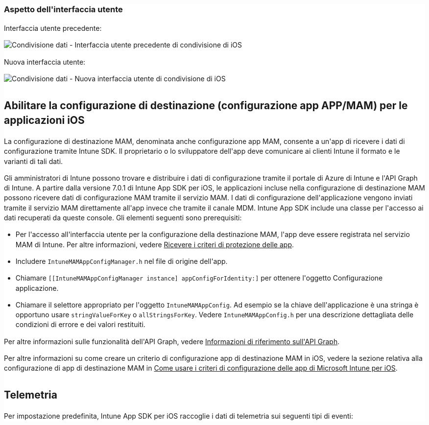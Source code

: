 ### <a name="what-the-ui-should-look-like"></a>Aspetto dell'interfaccia utente

Interfaccia utente precedente:

![Condivisione dati - Interfaccia utente precedente di condivisione di iOS](./media/app-sdk-ios/sharing-UI-old.png)

Nuova interfaccia utente:

![Condivisione dati - Nuova interfaccia utente di condivisione di iOS](./media/app-sdk-ios/sharing-UI-new.png)

## <a name="enable-targeted-configuration-appmam-app-config-for-your-ios-applications"></a>Abilitare la configurazione di destinazione (configurazione app APP/MAM) per le applicazioni iOS

La configurazione di destinazione MAM, denominata anche configurazione app MAM, consente a un'app di ricevere i dati di configurazione tramite Intune SDK. Il proprietario o lo sviluppatore dell'app deve comunicare ai clienti Intune il formato e le varianti di tali dati.

Gli amministratori di Intune possono trovare e distribuire i dati di configurazione tramite il portale di Azure di Intune e l'API Graph di Intune. A partire dalla versione 7.0.1 di Intune App SDK per iOS, le applicazioni incluse nella configurazione di destinazione MAM possono ricevere dati di configurazione MAM tramite il servizio MAM. I dati di configurazione dell'applicazione vengono inviati tramite il servizio MAM direttamente all'app invece che tramite il canale MDM. Intune App SDK include una classe per l'accesso ai dati recuperati da queste console. Gli elementi seguenti sono prerequisiti:

* Per l'accesso all'interfaccia utente per la configurazione della destinazione MAM, l'app deve essere registrata nel servizio MAM di Intune. Per altre informazioni, vedere [Ricevere i criteri di protezione delle app](#receive-app-protection-policy).

* Includere `IntuneMAMAppConfigManager.h` nel file di origine dell'app.

* Chiamare `[[IntuneMAMAppConfigManager instance] appConfigForIdentity:]` per ottenere l'oggetto Configurazione applicazione.

* Chiamare il selettore appropriato per l'oggetto `IntuneMAMAppConfig`. Ad esempio se la chiave dell'applicazione è una stringa è opportuno usare `stringValueForKey` o `allStringsForKey`. Vedere `IntuneMAMAppConfig.h` per una descrizione dettagliata delle condizioni di errore e dei valori restituiti.

Per altre informazioni sulle funzionalità dell'API Graph, vedere [Informazioni di riferimento sull'API Graph](https://developer.microsoft.com/graph/docs/concepts/overview).

Per altre informazioni su come creare un criterio di configurazione app di destinazione MAM in iOS, vedere la sezione relativa alla configurazione di app di destinazione MAM in [Come usare i criteri di configurazione delle app di Microsoft Intune per iOS](../apps/app-configuration-policies-use-ios.md).

## <a name="telemetry"></a>Telemetria

Per impostazione predefinita, Intune App SDK per iOS raccoglie i dati di telemetria sui seguenti tipi di eventi:
